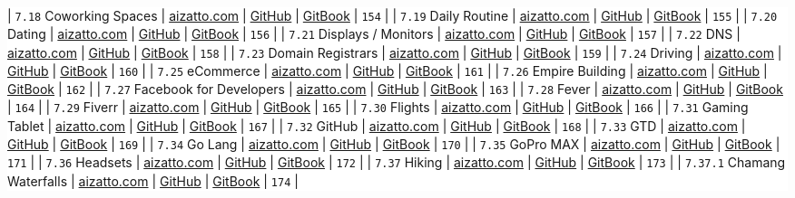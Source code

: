 | `7.18` Coworking Spaces | [aizatto.com](https://www.aizatto.com/notes/archive/coworking-spaces) | [GitHub](https://github.com/aizatto/gitbook-public/blob/master/notes/archive/coworking-spaces.md) | [GitBook](https://app.gitbook.com/@aizatto/s/public/notes/archive/coworking-spaces) | `154` |
| `7.19` Daily Routine | [aizatto.com](https://www.aizatto.com/notes/archive/daily-routine) | [GitHub](https://github.com/aizatto/gitbook-public/blob/master/notes/archive/daily-routine.md) | [GitBook](https://app.gitbook.com/@aizatto/s/public/notes/archive/daily-routine) | `155` |
| `7.20` Dating | [aizatto.com](https://www.aizatto.com/notes/archive/dating) | [GitHub](https://github.com/aizatto/gitbook-public/blob/master/notes/archive/dating.md) | [GitBook](https://app.gitbook.com/@aizatto/s/public/notes/archive/dating) | `156` |
| `7.21` Displays / Monitors | [aizatto.com](https://www.aizatto.com/notes/archive/displays-monitors) | [GitHub](https://github.com/aizatto/gitbook-public/blob/master/notes/archive/displays-monitors.md) | [GitBook](https://app.gitbook.com/@aizatto/s/public/notes/archive/displays-monitors) | `157` |
| `7.22` DNS | [aizatto.com](https://www.aizatto.com/notes/archive/dns) | [GitHub](https://github.com/aizatto/gitbook-public/blob/master/notes/archive/dns.md) | [GitBook](https://app.gitbook.com/@aizatto/s/public/notes/archive/dns) | `158` |
| `7.23` Domain Registrars | [aizatto.com](https://www.aizatto.com/notes/archive/domain-registrars) | [GitHub](https://github.com/aizatto/gitbook-public/blob/master/notes/archive/domain-registrars.md) | [GitBook](https://app.gitbook.com/@aizatto/s/public/notes/archive/domain-registrars) | `159` |
| `7.24` Driving | [aizatto.com](https://www.aizatto.com/notes/archive/driving) | [GitHub](https://github.com/aizatto/gitbook-public/blob/master/notes/archive/driving.md) | [GitBook](https://app.gitbook.com/@aizatto/s/public/notes/archive/driving) | `160` |
| `7.25` eCommerce | [aizatto.com](https://www.aizatto.com/notes/archive/ecommerce) | [GitHub](https://github.com/aizatto/gitbook-public/blob/master/notes/archive/ecommerce.md) | [GitBook](https://app.gitbook.com/@aizatto/s/public/notes/archive/ecommerce) | `161` |
| `7.26` Empire Building | [aizatto.com](https://www.aizatto.com/notes/archive/empire-building) | [GitHub](https://github.com/aizatto/gitbook-public/blob/master/notes/archive/empire-building.md) | [GitBook](https://app.gitbook.com/@aizatto/s/public/notes/archive/empire-building) | `162` |
| `7.27` Facebook for Developers | [aizatto.com](https://www.aizatto.com/notes/archive/facebook-for-developers) | [GitHub](https://github.com/aizatto/gitbook-public/blob/master/notes/archive/facebook-for-developers.md) | [GitBook](https://app.gitbook.com/@aizatto/s/public/notes/archive/facebook-for-developers) | `163` |
| `7.28` Fever | [aizatto.com](https://www.aizatto.com/notes/archive/fever) | [GitHub](https://github.com/aizatto/gitbook-public/blob/master/notes/archive/fever.md) | [GitBook](https://app.gitbook.com/@aizatto/s/public/notes/archive/fever) | `164` |
| `7.29` Fiverr | [aizatto.com](https://www.aizatto.com/notes/archive/fiverr) | [GitHub](https://github.com/aizatto/gitbook-public/blob/master/notes/archive/fiverr.md) | [GitBook](https://app.gitbook.com/@aizatto/s/public/notes/archive/fiverr) | `165` |
| `7.30` Flights | [aizatto.com](https://www.aizatto.com/notes/archive/flights) | [GitHub](https://github.com/aizatto/gitbook-public/blob/master/notes/archive/flights.md) | [GitBook](https://app.gitbook.com/@aizatto/s/public/notes/archive/flights) | `166` |
| `7.31` Gaming Tablet | [aizatto.com](https://www.aizatto.com/notes/archive/gaming-tablet) | [GitHub](https://github.com/aizatto/gitbook-public/blob/master/notes/archive/gaming-tablet.md) | [GitBook](https://app.gitbook.com/@aizatto/s/public/notes/archive/gaming-tablet) | `167` |
| `7.32` GitHub | [aizatto.com](https://www.aizatto.com/notes/archive/github) | [GitHub](https://github.com/aizatto/gitbook-public/blob/master/notes/archive/github.md) | [GitBook](https://app.gitbook.com/@aizatto/s/public/notes/archive/github) | `168` |
| `7.33` GTD | [aizatto.com](https://www.aizatto.com/notes/archive/gtd) | [GitHub](https://github.com/aizatto/gitbook-public/blob/master/notes/archive/gtd.md) | [GitBook](https://app.gitbook.com/@aizatto/s/public/notes/archive/gtd) | `169` |
| `7.34` Go Lang | [aizatto.com](https://www.aizatto.com/notes/archive/go-lang) | [GitHub](https://github.com/aizatto/gitbook-public/blob/master/notes/archive/go-lang.md) | [GitBook](https://app.gitbook.com/@aizatto/s/public/notes/archive/go-lang) | `170` |
| `7.35` GoPro MAX | [aizatto.com](https://www.aizatto.com/notes/archive/gopro-max) | [GitHub](https://github.com/aizatto/gitbook-public/blob/master/notes/archive/gopro-max.md) | [GitBook](https://app.gitbook.com/@aizatto/s/public/notes/archive/gopro-max) | `171` |
| `7.36` Headsets | [aizatto.com](https://www.aizatto.com/notes/archive/headsets) | [GitHub](https://github.com/aizatto/gitbook-public/blob/master/notes/archive/headsets.md) | [GitBook](https://app.gitbook.com/@aizatto/s/public/notes/archive/headsets) | `172` |
| `7.37` Hiking | [aizatto.com](https://www.aizatto.com/notes/archive/hiking/) | [GitHub](https://github.com/aizatto/gitbook-public/blob/master/notes/archive/hiking/README.md) | [GitBook](https://app.gitbook.com/@aizatto/s/public/notes/archive/hiking/) | `173` |
| `7.37.1` Chamang Waterfalls | [aizatto.com](https://www.aizatto.com/notes/archive/hiking/chamang-waterfalls) | [GitHub](https://github.com/aizatto/gitbook-public/blob/master/notes/archive/hiking/chamang-waterfalls.md) | [GitBook](https://app.gitbook.com/@aizatto/s/public/notes/archive/hiking/chamang-waterfalls) | `174` |